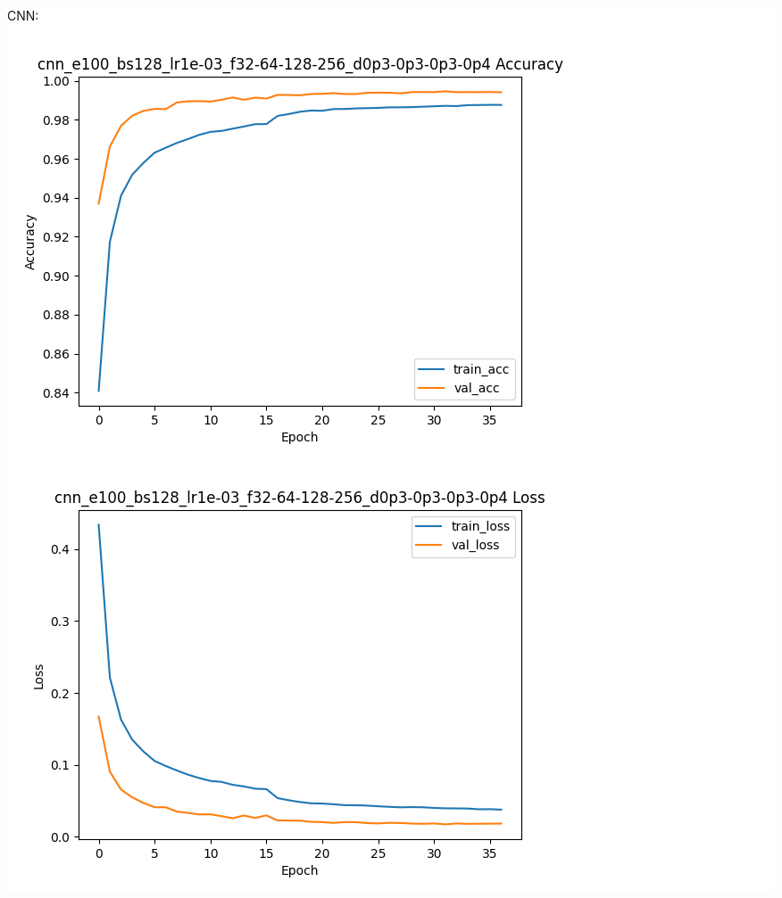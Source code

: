 CNN:  
![Accuracy CNN](results/cnn_e100_bs128_lr1e-03_f32-64-128-256_d0p3-0p3-0p3-0p4/plots/cnn_e100_bs128_lr1e-03_f32-64-128-256_d0p3-0p3-0p3-0p4_accuracy.png)  
![Loss CNN](results/cnn_e100_bs128_lr1e-03_f32-64-128-256_d0p3-0p3-0p3-0p4/plots/cnn_e100_bs128_lr1e-03_f32-64-128-256_d0p3-0p3-0p3-0p4_loss.png)  
